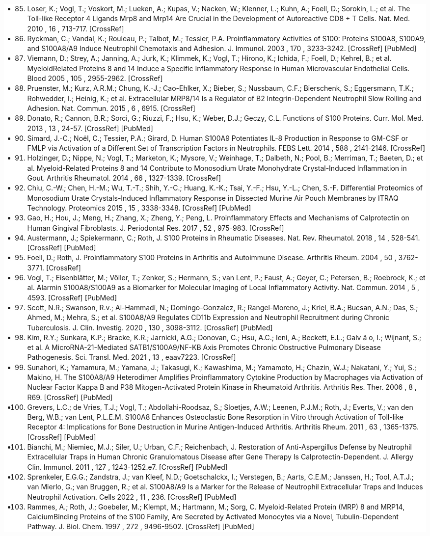 - 85. Loser, K.; Vogl, T.; Voskort, M.; Lueken, A.; Kupas, V.; Nacken, W.; Klenner, L.; Kuhn, A.; Foell, D.; Sorokin, L.; et al. The Toll-like Receptor 4 Ligands Mrp8 and Mrp14 Are Crucial in the Development of Autoreactive CD8 + T Cells. Nat. Med. 2010 , 16 , 713-717. [CrossRef]
- 86. Ryckman, C.; Vandal, K.; Rouleau, P.; Talbot, M.; Tessier, P.A. Proinflammatory Activities of S100: Proteins S100A8, S100A9, and S100A8/A9 Induce Neutrophil Chemotaxis and Adhesion. J. Immunol. 2003 , 170 , 3233-3242. [CrossRef] [PubMed]
- 87. Viemann, D.; Strey, A.; Janning, A.; Jurk, K.; Klimmek, K.; Vogl, T.; Hirono, K.; Ichida, F.; Foell, D.; Kehrel, B.; et al. MyeloidRelated Proteins 8 and 14 Induce a Specific Inflammatory Response in Human Microvascular Endothelial Cells. Blood 2005 , 105 , 2955-2962. [CrossRef]
- 88. Pruenster, M.; Kurz, A.R.M.; Chung, K.-J.; Cao-Ehlker, X.; Bieber, S.; Nussbaum, C.F.; Bierschenk, S.; Eggersmann, T.K.; Rohwedder, I.; Heinig, K.; et al. Extracellular MRP8/14 Is a Regulator of B2 Integrin-Dependent Neutrophil Slow Rolling and Adhesion. Nat. Commun. 2015 , 6 , 6915. [CrossRef]
- 89. Donato, R.; Cannon, B.R.; Sorci, G.; Riuzzi, F.; Hsu, K.; Weber, D.J.; Geczy, C.L. Functions of S100 Proteins. Curr. Mol. Med. 2013 , 13 , 24-57. [CrossRef] [PubMed]
- 90. Simard, J.-C.; Noël, C.; Tessier, P.A.; Girard, D. Human S100A9 Potentiates IL-8 Production in Response to GM-CSF or FMLP via Activation of a Different Set of Transcription Factors in Neutrophils. FEBS Lett. 2014 , 588 , 2141-2146. [CrossRef]
- 91. Holzinger, D.; Nippe, N.; Vogl, T.; Marketon, K.; Mysore, V.; Weinhage, T.; Dalbeth, N.; Pool, B.; Merriman, T.; Baeten, D.; et al. Myeloid-Related Proteins 8 and 14 Contribute to Monosodium Urate Monohydrate Crystal-Induced Inflammation in Gout. Arthritis Rheumatol. 2014 , 66 , 1327-1339. [CrossRef]
- 92. Chiu, C.-W.; Chen, H.-M.; Wu, T.-T.; Shih, Y.-C.; Huang, K.-K.; Tsai, Y.-F.; Hsu, Y.-L.; Chen, S.-F. Differential Proteomics of Monosodium Urate Crystals-Induced Inflammatory Response in Dissected Murine Air Pouch Membranes by ITRAQ Technology. Proteomics 2015 , 15 , 3338-3348. [CrossRef] [PubMed]
- 93. Gao, H.; Hou, J.; Meng, H.; Zhang, X.; Zheng, Y.; Peng, L. Proinflammatory Effects and Mechanisms of Calprotectin on Human Gingival Fibroblasts. J. Periodontal Res. 2017 , 52 , 975-983. [CrossRef]
- 94. Austermann, J.; Spiekermann, C.; Roth, J. S100 Proteins in Rheumatic Diseases. Nat. Rev. Rheumatol. 2018 , 14 , 528-541. [CrossRef] [PubMed]
- 95. Foell, D.; Roth, J. Proinflammatory S100 Proteins in Arthritis and Autoimmune Disease. Arthritis Rheum. 2004 , 50 , 3762-3771. [CrossRef]
- 96. Vogl, T.; Eisenblätter, M.; Völler, T.; Zenker, S.; Hermann, S.; van Lent, P.; Faust, A.; Geyer, C.; Petersen, B.; Roebrock, K.; et al. Alarmin S100A8/S100A9 as a Biomarker for Molecular Imaging of Local Inflammatory Activity. Nat. Commun. 2014 , 5 , 4593. [CrossRef] [PubMed]
- 97. Scott, N.R.; Swanson, R.v.; Al-Hammadi, N.; Domingo-Gonzalez, R.; Rangel-Moreno, J.; Kriel, B.A.; Bucsan, A.N.; Das, S.; Ahmed, M.; Mehra, S.; et al. S100A8/A9 Regulates CD11b Expression and Neutrophil Recruitment during Chronic Tuberculosis. J. Clin. Investig. 2020 , 130 , 3098-3112. [CrossRef] [PubMed]

- 98. Kim, R.Y.; Sunkara, K.P.; Bracke, K.R.; Jarnicki, A.G.; Donovan, C.; Hsu, A.C.; Ieni, A.; Beckett, E.L.; Galv ã o, I.; Wijnant, S.; et al. A MicroRNA-21-Mediated SATB1/S100A9/NF-KB Axis Promotes Chronic Obstructive Pulmonary Disease Pathogenesis. Sci. Transl. Med. 2021 , 13 , eaav7223. [CrossRef]
- 99. Sunahori, K.; Yamamura, M.; Yamana, J.; Takasugi, K.; Kawashima, M.; Yamamoto, H.; Chazin, W.J.; Nakatani, Y.; Yui, S.; Makino, H. The S100A8/A9 Heterodimer Amplifies Proinflammatory Cytokine Production by Macrophages via Activation of Nuclear Factor Kappa B and P38 Mitogen-Activated Protein Kinase in Rheumatoid Arthritis. Arthritis Res. Ther. 2006 , 8 , R69. [CrossRef] [PubMed]
- 100. Grevers, L.C.; de Vries, T.J.; Vogl, T.; Abdollahi-Roodsaz, S.; Sloetjes, A.W.; Leenen, P.J.M.; Roth, J.; Everts, V.; van den Berg, W.B.; van Lent, P.L.E.M. S100A8 Enhances Osteoclastic Bone Resorption in Vitro through Activation of Toll-like Receptor 4: Implications for Bone Destruction in Murine Antigen-Induced Arthritis. Arthritis Rheum. 2011 , 63 , 1365-1375. [CrossRef] [PubMed]
- 101. Bianchi, M.; Niemiec, M.J.; Siler, U.; Urban, C.F.; Reichenbach, J. Restoration of Anti-Aspergillus Defense by Neutrophil Extracellular Traps in Human Chronic Granulomatous Disease after Gene Therapy Is Calprotectin-Dependent. J. Allergy Clin. Immunol. 2011 , 127 , 1243-1252.e7. [CrossRef] [PubMed]
- 102. Sprenkeler, E.G.G.; Zandstra, J.; van Kleef, N.D.; Goetschalckx, I.; Verstegen, B.; Aarts, C.E.M.; Janssen, H.; Tool, A.T.J.; van Mierlo, G.; van Bruggen, R.; et al. S100A8/A9 Is a Marker for the Release of Neutrophil Extracellular Traps and Induces Neutrophil Activation. Cells 2022 , 11 , 236. [CrossRef] [PubMed]
- 103. Rammes, A.; Roth, J.; Goebeler, M.; Klempt, M.; Hartmann, M.; Sorg, C. Myeloid-Related Protein (MRP) 8 and MRP14, CalciumBinding Proteins of the S100 Family, Are Secreted by Activated Monocytes via a Novel, Tubulin-Dependent Pathway. J. Biol. Chem. 1997 , 272 , 9496-9502. [CrossRef] [PubMed]